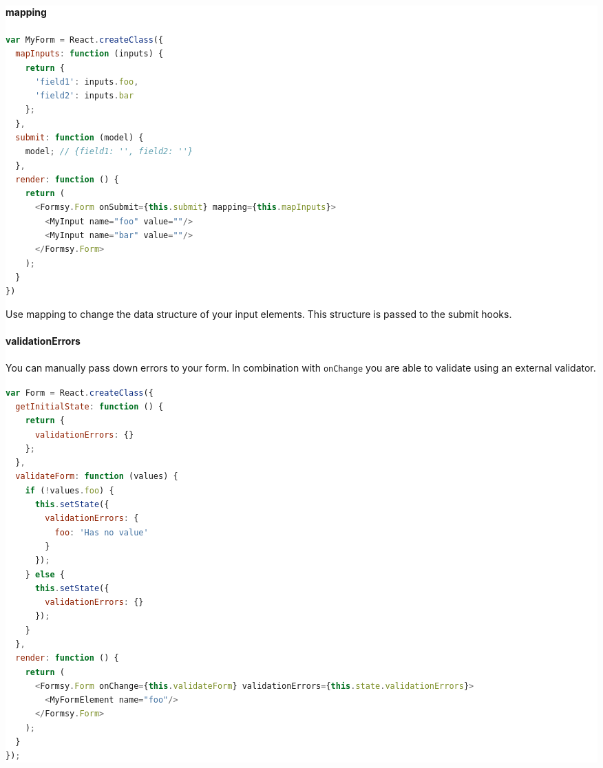 #### <a name="mapping">mapping</a>
```javascript
var MyForm = React.createClass({
  mapInputs: function (inputs) {
    return {
      'field1': inputs.foo,
      'field2': inputs.bar
    };
  },
  submit: function (model) {
    model; // {field1: '', field2: ''}
  },
  render: function () {
    return (
      <Formsy.Form onSubmit={this.submit} mapping={this.mapInputs}>
        <MyInput name="foo" value=""/>
        <MyInput name="bar" value=""/>
      </Formsy.Form>
    );
  }
})
```
Use mapping to change the data structure of your input elements. This structure is passed to the submit hooks.

#### <a name="validationerrors">validationErrors</a>
You can manually pass down errors to your form. In combination with `onChange` you are able to validate using an external validator.

```js
var Form = React.createClass({
  getInitialState: function () {
    return {
      validationErrors: {}
    };
  },
  validateForm: function (values) {
    if (!values.foo) {
      this.setState({
        validationErrors: {
          foo: 'Has no value'
        }
      });
    } else {
      this.setState({
        validationErrors: {}
      });
    }
  },
  render: function () {
    return (
      <Formsy.Form onChange={this.validateForm} validationErrors={this.state.validationErrors}>
        <MyFormElement name="foo"/>
      </Formsy.Form>
    );
  }
});
```
